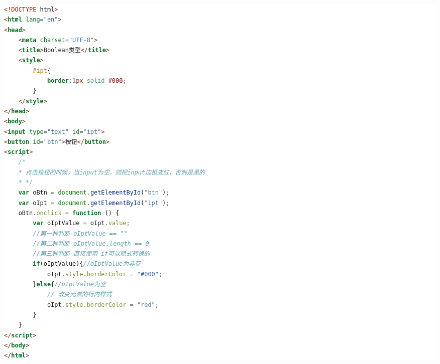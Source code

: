 ```html
<!DOCTYPE html>
<html lang="en">
<head>
    <meta charset="UTF-8">
    <title>Boolean类型</title>
    <style>
        #ipt{
            border:1px solid #000;
        }
    </style>
</head>
<body>
<input type="text" id="ipt">
<button id="btn">按钮</button>
<script>
    /*
    * 点击按钮的时候，当input为空，则把input边框变红，否则是黑的
    * */
    var oBtn = document.getElementById("btn");
    var oIpt = document.getElementById("ipt");
    oBtn.onclick = function () {
        var oIptValue = oIpt.value;
        //第一种判断 oIptValue == ""
        //第二种判断 oIptValue.length == 0
        //第三种判断 直接使用 if可以隐式转换的
        if(oIptValue){//oIptValue为非空
            oIpt.style.borderColor = "#000";
        }else{//oIptValue为空
            // 改变元素的行内样式
            oIpt.style.borderColor = "red";
        }
    }
</script>
</body>
</html>
```

